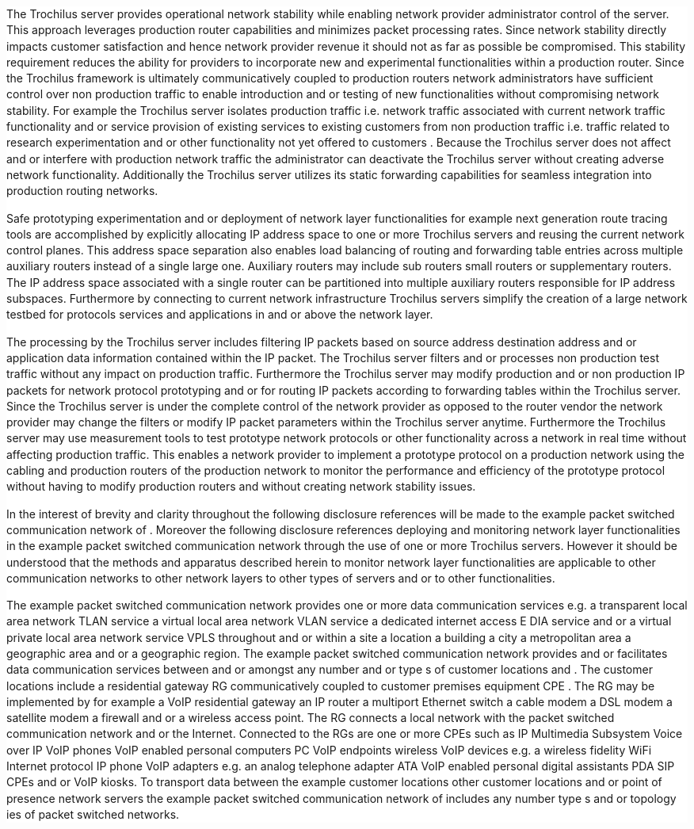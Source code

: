The Trochilus server provides operational network stability while enabling network provider administrator control of the server. This approach leverages production router capabilities and minimizes packet processing rates. Since network stability directly impacts customer satisfaction and hence network provider revenue it should not as far as possible be compromised. This stability requirement reduces the ability for providers to incorporate new and experimental functionalities within a production router. Since the Trochilus framework is ultimately communicatively coupled to production routers network administrators have sufficient control over non production traffic to enable introduction and or testing of new functionalities without compromising network stability. For example the Trochilus server isolates production traffic i.e. network traffic associated with current network traffic functionality and or service provision of existing services to existing customers from non production traffic i.e. traffic related to research experimentation and or other functionality not yet offered to customers . Because the Trochilus server does not affect and or interfere with production network traffic the administrator can deactivate the Trochilus server without creating adverse network functionality. Additionally the Trochilus server utilizes its static forwarding capabilities for seamless integration into production routing networks.

Safe prototyping experimentation and or deployment of network layer functionalities for example next generation route tracing tools are accomplished by explicitly allocating IP address space to one or more Trochilus servers and reusing the current network control planes. This address space separation also enables load balancing of routing and forwarding table entries across multiple auxiliary routers instead of a single large one. Auxiliary routers may include sub routers small routers or supplementary routers. The IP address space associated with a single router can be partitioned into multiple auxiliary routers responsible for IP address subspaces. Furthermore by connecting to current network infrastructure Trochilus servers simplify the creation of a large network testbed for protocols services and applications in and or above the network layer.

The processing by the Trochilus server includes filtering IP packets based on source address destination address and or application data information contained within the IP packet. The Trochilus server filters and or processes non production test traffic without any impact on production traffic. Furthermore the Trochilus server may modify production and or non production IP packets for network protocol prototyping and or for routing IP packets according to forwarding tables within the Trochilus server. Since the Trochilus server is under the complete control of the network provider as opposed to the router vendor the network provider may change the filters or modify IP packet parameters within the Trochilus server anytime. Furthermore the Trochilus server may use measurement tools to test prototype network protocols or other functionality across a network in real time without affecting production traffic. This enables a network provider to implement a prototype protocol on a production network using the cabling and production routers of the production network to monitor the performance and efficiency of the prototype protocol without having to modify production routers and without creating network stability issues.

In the interest of brevity and clarity throughout the following disclosure references will be made to the example packet switched communication network of . Moreover the following disclosure references deploying and monitoring network layer functionalities in the example packet switched communication network through the use of one or more Trochilus servers. However it should be understood that the methods and apparatus described herein to monitor network layer functionalities are applicable to other communication networks to other network layers to other types of servers and or to other functionalities.

The example packet switched communication network provides one or more data communication services e.g. a transparent local area network TLAN service a virtual local area network VLAN service a dedicated internet access E DIA service and or a virtual private local area network service VPLS throughout and or within a site a location a building a city a metropolitan area a geographic area and or a geographic region. The example packet switched communication network provides and or facilitates data communication services between and or amongst any number and or type s of customer locations and . The customer locations include a residential gateway RG communicatively coupled to customer premises equipment CPE . The RG may be implemented by for example a VoIP residential gateway an IP router a multiport Ethernet switch a cable modem a DSL modem a satellite modem a firewall and or a wireless access point. The RG connects a local network with the packet switched communication network and or the Internet. Connected to the RGs are one or more CPEs such as IP Multimedia Subsystem Voice over IP VoIP phones VoIP enabled personal computers PC VoIP endpoints wireless VoIP devices e.g. a wireless fidelity WiFi Internet protocol IP phone VoIP adapters e.g. an analog telephone adapter ATA VoIP enabled personal digital assistants PDA SIP CPEs and or VoIP kiosks. To transport data between the example customer locations other customer locations and or point of presence network servers the example packet switched communication network of includes any number type s and or topology ies of packet switched networks.
